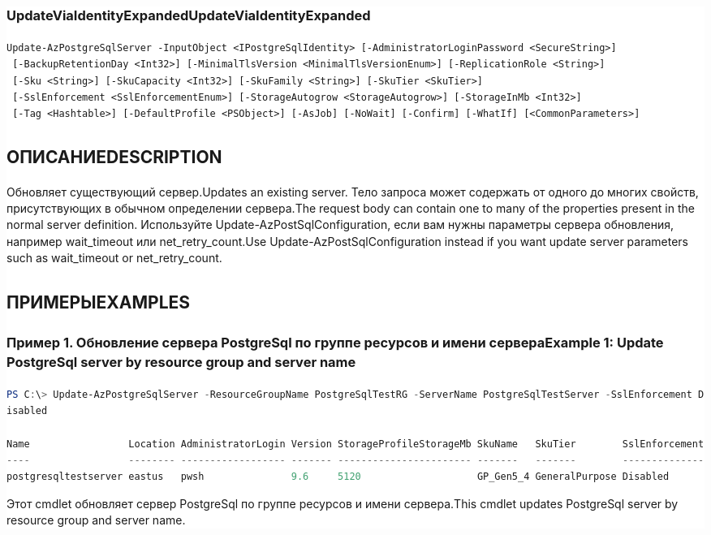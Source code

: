 ### <span data-ttu-id="150e3-108">UpdateViaIdentityExpanded</span><span class="sxs-lookup"><span data-stu-id="150e3-108">UpdateViaIdentityExpanded</span></span>
```
Update-AzPostgreSqlServer -InputObject <IPostgreSqlIdentity> [-AdministratorLoginPassword <SecureString>]
 [-BackupRetentionDay <Int32>] [-MinimalTlsVersion <MinimalTlsVersionEnum>] [-ReplicationRole <String>]
 [-Sku <String>] [-SkuCapacity <Int32>] [-SkuFamily <String>] [-SkuTier <SkuTier>]
 [-SslEnforcement <SslEnforcementEnum>] [-StorageAutogrow <StorageAutogrow>] [-StorageInMb <Int32>]
 [-Tag <Hashtable>] [-DefaultProfile <PSObject>] [-AsJob] [-NoWait] [-Confirm] [-WhatIf] [<CommonParameters>]
```

## <span data-ttu-id="150e3-109">ОПИСАНИЕ</span><span class="sxs-lookup"><span data-stu-id="150e3-109">DESCRIPTION</span></span>
<span data-ttu-id="150e3-110">Обновляет существующий сервер.</span><span class="sxs-lookup"><span data-stu-id="150e3-110">Updates an existing server.</span></span>
<span data-ttu-id="150e3-111">Тело запроса может содержать от одного до многих свойств, присутствующих в обычном определении сервера.</span><span class="sxs-lookup"><span data-stu-id="150e3-111">The request body can contain one to many of the properties present in the normal server definition.</span></span>
<span data-ttu-id="150e3-112">Используйте Update-AzPostSqlConfiguration, если вам нужны параметры сервера обновления, например wait_timeout или net_retry_count.</span><span class="sxs-lookup"><span data-stu-id="150e3-112">Use Update-AzPostSqlConfiguration instead if you want update server parameters such as wait_timeout or net_retry_count.</span></span>

## <span data-ttu-id="150e3-113">ПРИМЕРЫ</span><span class="sxs-lookup"><span data-stu-id="150e3-113">EXAMPLES</span></span>

### <span data-ttu-id="150e3-114">Пример 1. Обновление сервера PostgreSql по группе ресурсов и имени сервера</span><span class="sxs-lookup"><span data-stu-id="150e3-114">Example 1: Update PostgreSql server by resource group and server name</span></span>
```powershell
PS C:\> Update-AzPostgreSqlServer -ResourceGroupName PostgreSqlTestRG -ServerName PostgreSqlTestServer -SslEnforcement Disabled

Name                 Location AdministratorLogin Version StorageProfileStorageMb SkuName   SkuTier        SslEnforcement
----                 -------- ------------------ ------- ----------------------- -------   -------        --------------
postgresqltestserver eastus   pwsh               9.6     5120                    GP_Gen5_4 GeneralPurpose Disabled
```

<span data-ttu-id="150e3-115">Этот cmdlet обновляет сервер PostgreSql по группе ресурсов и имени сервера.</span><span class="sxs-lookup"><span data-stu-id="150e3-115">This cmdlet updates PostgreSql server by resource group and server name.</span></span>
